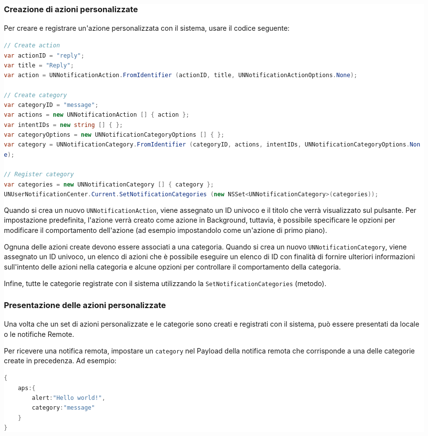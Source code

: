### <a name="creating-custom-actions"></a>Creazione di azioni personalizzate

Per creare e registrare un'azione personalizzata con il sistema, usare il codice seguente:

```csharp
// Create action
var actionID = "reply";
var title = "Reply";
var action = UNNotificationAction.FromIdentifier (actionID, title, UNNotificationActionOptions.None);

// Create category
var categoryID = "message";
var actions = new UNNotificationAction [] { action };
var intentIDs = new string [] { };
var categoryOptions = new UNNotificationCategoryOptions [] { };
var category = UNNotificationCategory.FromIdentifier (categoryID, actions, intentIDs, UNNotificationCategoryOptions.None);
    
// Register category
var categories = new UNNotificationCategory [] { category };
UNUserNotificationCenter.Current.SetNotificationCategories (new NSSet<UNNotificationCategory>(categories)); 
```

Quando si crea un nuovo `UNNotificationAction`, viene assegnato un ID univoco e il titolo che verrà visualizzato sul pulsante. Per impostazione predefinita, l'azione verrà creato come azione in Background, tuttavia, è possibile specificare le opzioni per modificare il comportamento dell'azione (ad esempio impostandolo come un'azione di primo piano).

Ognuna delle azioni create devono essere associati a una categoria. Quando si crea un nuovo `UNNotificationCategory`, viene assegnato un ID univoco, un elenco di azioni che è possibile eseguire un elenco di ID con finalità di fornire ulteriori informazioni sull'intento delle azioni nella categoria e alcune opzioni per controllare il comportamento della categoria.

Infine, tutte le categorie registrate con il sistema utilizzando la `SetNotificationCategories` (metodo).

### <a name="presenting-custom-actions"></a>Presentazione delle azioni personalizzate

Una volta che un set di azioni personalizzate e le categorie sono creati e registrati con il sistema, può essere presentati da locale o le notifiche Remote.

Per ricevere una notifica remota, impostare un `category` nel Payload della notifica remota che corrisponde a una delle categorie create in precedenza. Ad esempio:

```csharp
{
    aps:{
        alert:"Hello world!",
        category:"message"
    }
}
```
